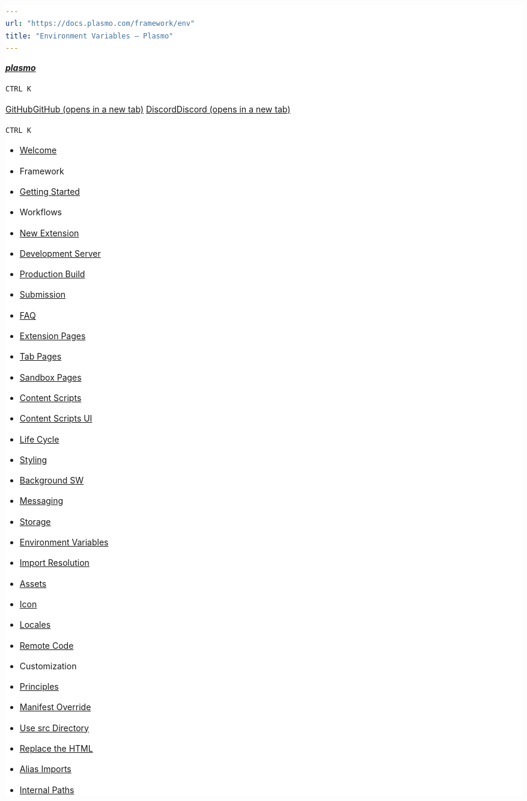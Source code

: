 ```yaml
---
url: "https://docs.plasmo.com/framework/env"
title: "Environment Variables – Plasmo"
---
```


[**_plasmo_**](https://docs.plasmo.com/)

`CTRL K`

[GitHubGitHub (opens in a new tab)](https://github.com/PlasmoHQ/plasmo) [DiscordDiscord (opens in a new tab)](https://www.plasmo.com/s/d)

`CTRL K`

- [Welcome](https://docs.plasmo.com/)
- Framework




- [Getting Started](https://docs.plasmo.com/framework)
- Workflows




- [New Extension](https://docs.plasmo.com/framework/workflows/new)
- [Development Server](https://docs.plasmo.com/framework/workflows/dev)
- [Production Build](https://docs.plasmo.com/framework/workflows/build)
- [Submission](https://docs.plasmo.com/framework/workflows/submit)
- [FAQ](https://docs.plasmo.com/framework/workflows/faq)

- [Extension Pages](https://docs.plasmo.com/framework/ext-pages)
- [Tab Pages](https://docs.plasmo.com/framework/tab-pages)
- [Sandbox Pages](https://docs.plasmo.com/framework/sandbox-pages)
- [Content Scripts](https://docs.plasmo.com/framework/content-scripts)
- [Content Scripts UI](https://docs.plasmo.com/framework/content-scripts-ui)




- [Life Cycle](https://docs.plasmo.com/framework/content-scripts-ui/life-cycle)
- [Styling](https://docs.plasmo.com/framework/content-scripts-ui/styling)

- [Background SW](https://docs.plasmo.com/framework/background-service-worker)
- [Messaging](https://docs.plasmo.com/framework/messaging)
- [Storage](https://docs.plasmo.com/framework/storage)
- [Environment Variables](https://docs.plasmo.com/framework/env)
- [Import Resolution](https://docs.plasmo.com/framework/import)
- [Assets](https://docs.plasmo.com/framework/assets)
- [Icon](https://docs.plasmo.com/framework/icon)
- [Locales](https://docs.plasmo.com/framework/locales)
- [Remote Code](https://docs.plasmo.com/framework/remote-code)
- Customization




- [Principles](https://docs.plasmo.com/framework/customization)
- [Manifest Override](https://docs.plasmo.com/framework/customization/manifest)
- [Use src Directory](https://docs.plasmo.com/framework/customization/src)
- [Replace the HTML](https://docs.plasmo.com/framework/customization/html)
- [Alias Imports](https://docs.plasmo.com/framework/customization/alias)
- [Internal Paths](https://docs.plasmo.com/framework/customization/internal-path)
